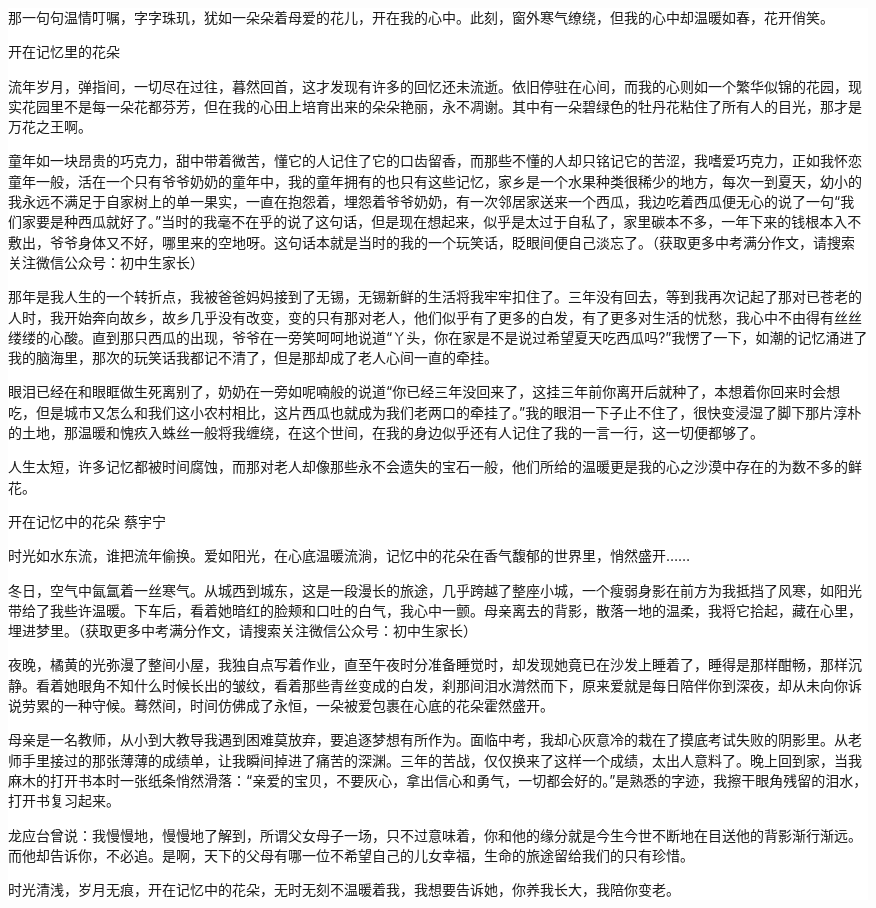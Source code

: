 那一句句温情叮嘱，字字珠玑，犹如一朵朵着母爱的花儿，开在我的心中。此刻，窗外寒气缭绕，但我的心中却温暖如春，花开俏笑。


开在记忆里的花朵

流年岁月，弹指间，一切尽在过往，暮然回首，这才发现有许多的回忆还未流逝。依旧停驻在心间，而我的心则如一个繁华似锦的花园，现实花园里不是每一朵花都芬芳，但在我的心田上培育出来的朵朵艳丽，永不凋谢。其中有一朵碧绿色的牡丹花粘住了所有人的目光，那才是万花之王啊。

童年如一块昂贵的巧克力，甜中带着微苦，懂它的人记住了它的口齿留香，而那些不懂的人却只铭记它的苦涩，我嗜爱巧克力，正如我怀恋童年一般，活在一个只有爷爷奶奶的童年中，我的童年拥有的也只有这些记忆，家乡是一个水果种类很稀少的地方，每次一到夏天，幼小的我永远不满足于自家树上的单一果实，一直在抱怨着，埋怨着爷爷奶奶，有一次邻居家送来一个西瓜，我边吃着西瓜便无心的说了一句“我们家要是种西瓜就好了。”当时的我毫不在乎的说了这句话，但是现在想起来，似乎是太过于自私了，家里碳本不多，一年下来的钱根本入不敷出，爷爷身体又不好，哪里来的空地呀。这句话本就是当时的我的一个玩笑话，眨眼间便自己淡忘了。（获取更多中考满分作文，请搜索关注微信公众号：初中生家长）

那年是我人生的一个转折点，我被爸爸妈妈接到了无锡，无锡新鲜的生活将我牢牢扣住了。三年没有回去，等到我再次记起了那对已苍老的人时，我开始奔向故乡，故乡几乎没有改变，变的只有那对老人，他们似乎有了更多的白发，有了更多对生活的忧愁，我心中不由得有丝丝缕缕的心酸。直到那只西瓜的出现，爷爷在一旁笑呵呵地说道“丫头，你在家是不是说过希望夏天吃西瓜吗?”我愣了一下，如潮的记忆涌进了我的脑海里，那次的玩笑话我都记不清了，但是那却成了老人心间一直的牵挂。

眼泪已经在和眼眶做生死离别了，奶奶在一旁如呢喃般的说道“你已经三年没回来了，这挂三年前你离开后就种了，本想着你回来时会想吃，但是城市又怎么和我们这小农村相比，这片西瓜也就成为我们老两口的牵挂了。”我的眼泪一下子止不住了，很快变浸湿了脚下那片淳朴的土地，那温暖和愧疚入蛛丝一般将我缠绕，在这个世间，在我的身边似乎还有人记住了我的一言一行，这一切便都够了。

人生太短，许多记忆都被时间腐蚀，而那对老人却像那些永不会遗失的宝石一般，他们所给的温暖更是我的心之沙漠中存在的为数不多的鲜花。


开在记忆中的花朵 
蔡宇宁 

时光如水东流，谁把流年偷换。爱如阳光，在心底温暖流淌，记忆中的花朵在香气馥郁的世界里，悄然盛开……

冬日，空气中氤氲着一丝寒气。从城西到城东，这是一段漫长的旅途，几乎跨越了整座小城，一个瘦弱身影在前方为我抵挡了风寒，如阳光带给了我些许温暖。下车后，看着她暗红的脸颊和口吐的白气，我心中一颤。母亲离去的背影，散落一地的温柔，我将它拾起，藏在心里，埋进梦里。（获取更多中考满分作文，请搜索关注微信公众号：初中生家长）

夜晚，橘黄的光弥漫了整间小屋，我独自点写着作业，直至午夜时分准备睡觉时，却发现她竟已在沙发上睡着了，睡得是那样酣畅，那样沉静。看着她眼角不知什么时候长出的皱纹，看着那些青丝变成的白发，刹那间泪水潸然而下，原来爱就是每日陪伴你到深夜，却从未向你诉说劳累的一种守候。蓦然间，时间仿佛成了永恒，一朵被爱包裹在心底的花朵霍然盛开。

母亲是一名教师，从小到大教导我遇到困难莫放弃，要追逐梦想有所作为。面临中考，我却心灰意冷的栽在了摸底考试失败的阴影里。从老师手里接过的那张薄薄的成绩单，让我瞬间掉进了痛苦的深渊。三年的苦战，仅仅换来了这样一个成绩，太出人意料了。晚上回到家，当我麻木的打开书本时一张纸条悄然滑落：“亲爱的宝贝，不要灰心，拿出信心和勇气，一切都会好的。”是熟悉的字迹，我擦干眼角残留的泪水，打开书复习起来。

龙应台曾说：我慢慢地，慢慢地了解到，所谓父女母子一场，只不过意味着，你和他的缘分就是今生今世不断地在目送他的背影渐行渐远。而他却告诉你，不必追。是啊，天下的父母有哪一位不希望自己的儿女幸福，生命的旅途留给我们的只有珍惜。

时光清浅，岁月无痕，开在记忆中的花朵，无时无刻不温暖着我，我想要告诉她，你养我长大，我陪你变老。